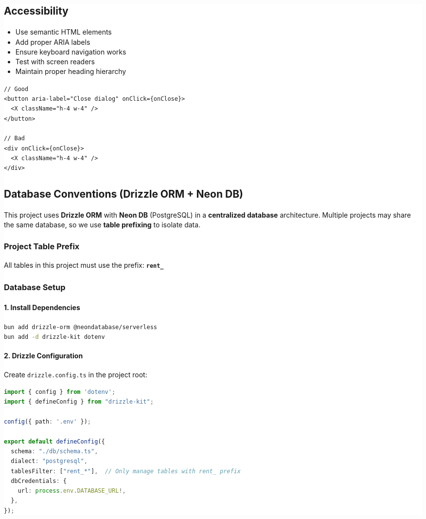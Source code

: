 ## Accessibility

- Use semantic HTML elements
- Add proper ARIA labels
- Ensure keyboard navigation works
- Test with screen readers
- Maintain proper heading hierarchy

```tsx
// Good
<button aria-label="Close dialog" onClick={onClose}>
  <X className="h-4 w-4" />
</button>

// Bad
<div onClick={onClose}>
  <X className="h-4 w-4" />
</div>
```

## Database Conventions (Drizzle ORM + Neon DB)

This project uses **Drizzle ORM** with **Neon DB** (PostgreSQL) in a **centralized database** architecture. Multiple projects may share the same database, so we use **table prefixing** to isolate data.

### Project Table Prefix

All tables in this project must use the prefix: **`rent_`**

### Database Setup

#### 1. Install Dependencies

```bash
bun add drizzle-orm @neondatabase/serverless
bun add -d drizzle-kit dotenv
```

#### 2. Drizzle Configuration

Create `drizzle.config.ts` in the project root:

```typescript
import { config } from 'dotenv';
import { defineConfig } from "drizzle-kit";

config({ path: '.env' });

export default defineConfig({
  schema: "./db/schema.ts",
  dialect: "postgresql",
  tablesFilter: ["rent_*"],  // Only manage tables with rent_ prefix
  dbCredentials: {
    url: process.env.DATABASE_URL!,
  },
});
```
